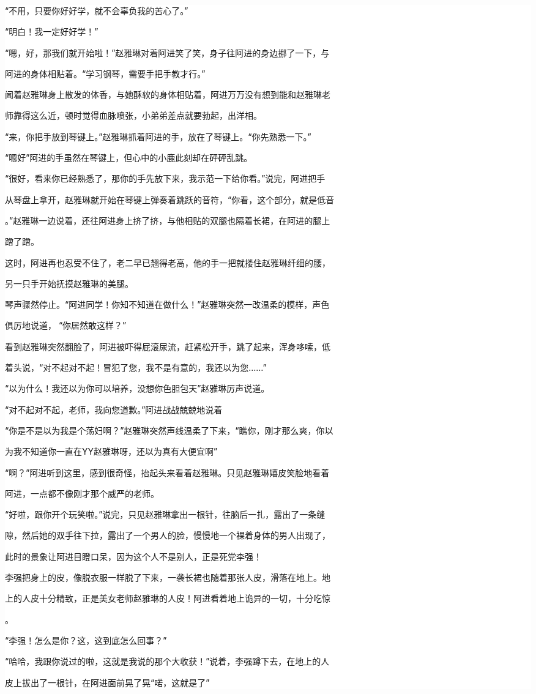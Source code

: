 “不用，只要你好好学，就不会辜负我的苦心了。”

“明白！我一定好好学！”

“嗯，好，那我们就开始啦！”赵雅琳对着阿进笑了笑，身子往阿进的身边挪了一下，与

阿进的身体相贴着。“学习钢琴，需要手把手教才行。”

闻着赵雅琳身上散发的体香，与她酥软的身体相贴着，阿进万万没有想到能和赵雅琳老

师靠得这么近，顿时觉得血脉喷张，小弟弟差点就要勃起，出洋相。

“来，你把手放到琴键上。”赵雅琳抓着阿进的手，放在了琴键上。“你先熟悉一下。”

“嗯好”阿进的手虽然在琴键上，但心中的小鹿此刻却在砰砰乱跳。

“很好，看来你已经熟悉了，那你的手先放下来，我示范一下给你看。”说完，阿进把手

从琴盘上拿开，赵雅琳就开始在琴键上弹奏着跳跃的音符，“你看，这个部分，就是低音

。”赵雅琳一边说着，还往阿进身上挤了挤，与他相贴的双腿也隔着长裙，在阿进的腿上

蹭了蹭。

这时，阿进再也忍受不住了，老二早已翘得老高，他的手一把就搂住赵雅琳纤细的腰，

另一只手开始抚摸赵雅琳的美腿。

琴声骤然停止。“阿进同学！你知不知道在做什么！”赵雅琳突然一改温柔的模样，声色

俱厉地说道， “你居然敢这样？”

看到赵雅琳突然翻脸了，阿进被吓得屁滚尿流，赶紧松开手，跳了起来，浑身哆嗦，低

着头说，“对不起对不起！冒犯了您，我不是有意的，我还以为您……”

“以为什么！我还以为你可以培养，没想你色胆包天”赵雅琳厉声说道。

“对不起对不起，老师，我向您道歉。”阿进战战兢兢地说着

“你是不是以为我是个荡妇啊？”赵雅琳突然声线温柔了下来，“瞧你，刚才那么爽，你以

为我不知道你一直在YY赵雅琳呀，还以为真有大便宜啊”

“啊？”阿进听到这里，感到很奇怪，抬起头来看着赵雅琳。只见赵雅琳嬉皮笑脸地看着

阿进，一点都不像刚才那个威严的老师。

“好啦，跟你开个玩笑啦。”说完，只见赵雅琳拿出一根针，往脑后一扎，露出了一条缝

隙，然后她的双手往下拉，露出了一个男人的脸，慢慢地一个裸着身体的男人出现了，

此时的景象让阿进目瞪口呆，因为这个人不是别人，正是死党李强！

李强把身上的皮，像脱衣服一样脱了下来，一袭长裙也随着那张人皮，滑落在地上。地

上的人皮十分精致，正是美女老师赵雅琳的人皮！阿进看着地上诡异的一切，十分吃惊

。

“李强！怎么是你？这，这到底怎么回事？”

“哈哈，我跟你说过的啦，这就是我说的那个大收获！”说着，李强蹲下去，在地上的人

皮上拔出了一根针，在阿进面前晃了晃“喏，这就是了”
